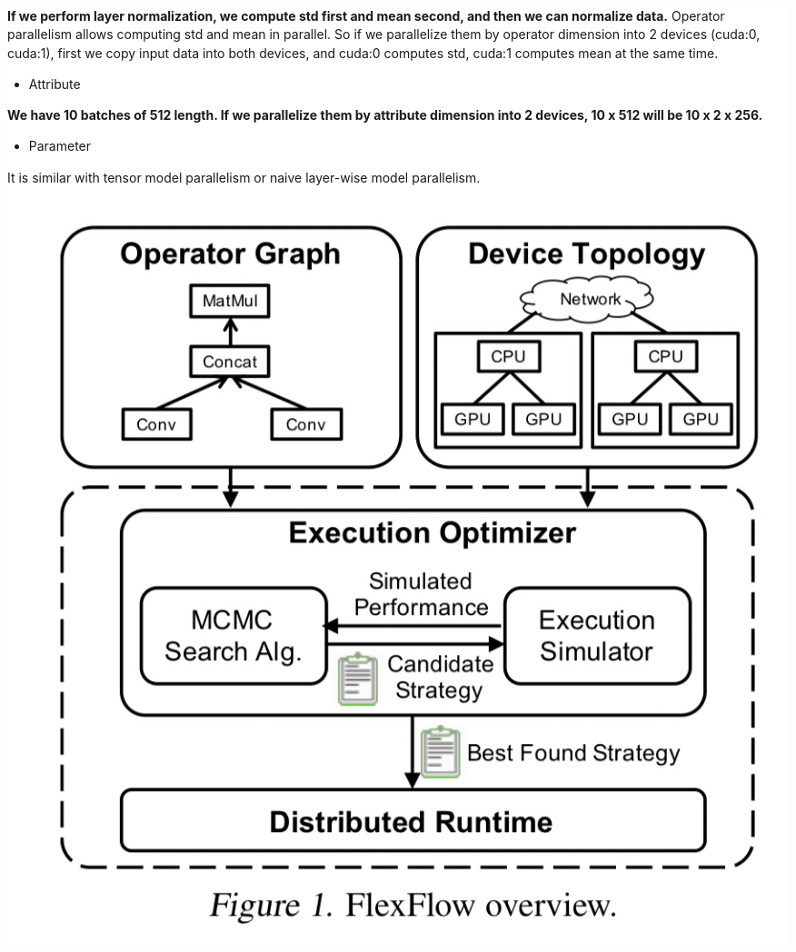 **If we perform layer normalization, we compute std first and mean second, and then we can normalize data.** 
Operator parallelism allows computing std and mean in parallel. So if we parallelize them by operator dimension into 2 
devices (cuda:0, cuda:1), first we copy input data into both devices, and cuda:0 computes std, cuda:1 computes mean at the same time.

* Attribute

**We have 10 batches of 512 length. If we parallelize them by attribute dimension into 2 devices, 10 x 512 will be 10 x 2 x 256.**

* Parameter

It is similar with tensor model parallelism or naive layer-wise model parallelism.

<div class="flex justify-center">
     <img src="../images/parallelism-flexflow.jpeg" alt="flex-flow-soap"/>
</div>
